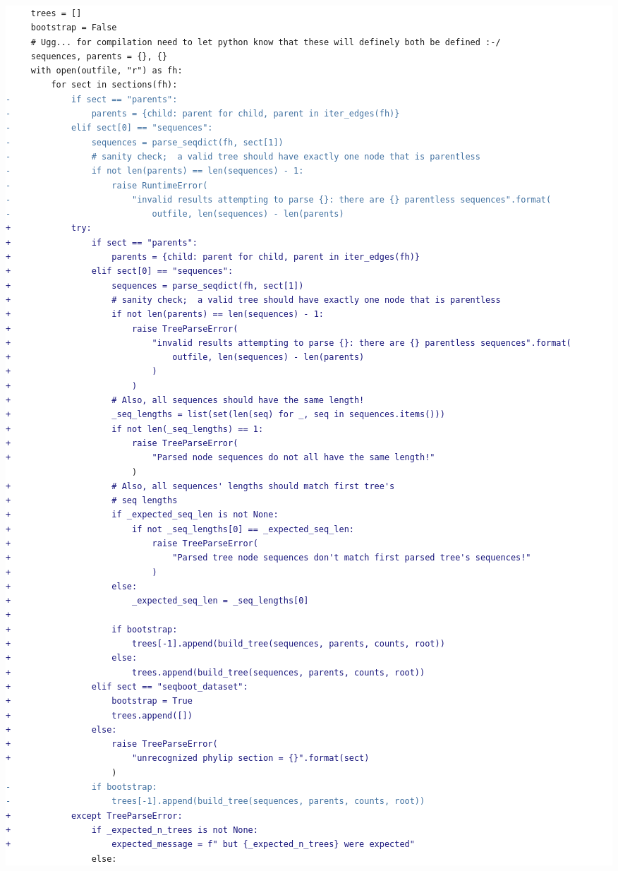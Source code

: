 ```diff
     trees = []
     bootstrap = False
     # Ugg... for compilation need to let python know that these will definely both be defined :-/
     sequences, parents = {}, {}
     with open(outfile, "r") as fh:
         for sect in sections(fh):
-            if sect == "parents":
-                parents = {child: parent for child, parent in iter_edges(fh)}
-            elif sect[0] == "sequences":
-                sequences = parse_seqdict(fh, sect[1])
-                # sanity check;  a valid tree should have exactly one node that is parentless
-                if not len(parents) == len(sequences) - 1:
-                    raise RuntimeError(
-                        "invalid results attempting to parse {}: there are {} parentless sequences".format(
-                            outfile, len(sequences) - len(parents)
+            try:
+                if sect == "parents":
+                    parents = {child: parent for child, parent in iter_edges(fh)}
+                elif sect[0] == "sequences":
+                    sequences = parse_seqdict(fh, sect[1])
+                    # sanity check;  a valid tree should have exactly one node that is parentless
+                    if not len(parents) == len(sequences) - 1:
+                        raise TreeParseError(
+                            "invalid results attempting to parse {}: there are {} parentless sequences".format(
+                                outfile, len(sequences) - len(parents)
+                            )
+                        )
+                    # Also, all sequences should have the same length!
+                    _seq_lengths = list(set(len(seq) for _, seq in sequences.items()))
+                    if not len(_seq_lengths) == 1:
+                        raise TreeParseError(
+                            "Parsed node sequences do not all have the same length!"
                         )
+                    # Also, all sequences' lengths should match first tree's
+                    # seq lengths
+                    if _expected_seq_len is not None:
+                        if not _seq_lengths[0] == _expected_seq_len:
+                            raise TreeParseError(
+                                "Parsed tree node sequences don't match first parsed tree's sequences!"
+                            )
+                    else:
+                        _expected_seq_len = _seq_lengths[0]
+
+                    if bootstrap:
+                        trees[-1].append(build_tree(sequences, parents, counts, root))
+                    else:
+                        trees.append(build_tree(sequences, parents, counts, root))
+                elif sect == "seqboot_dataset":
+                    bootstrap = True
+                    trees.append([])
+                else:
+                    raise TreeParseError(
+                        "unrecognized phylip section = {}".format(sect)
                     )
-                if bootstrap:
-                    trees[-1].append(build_tree(sequences, parents, counts, root))
+            except TreeParseError:
+                if _expected_n_trees is not None:
+                    expected_message = f" but {_expected_n_trees} were expected"
                 else:
```